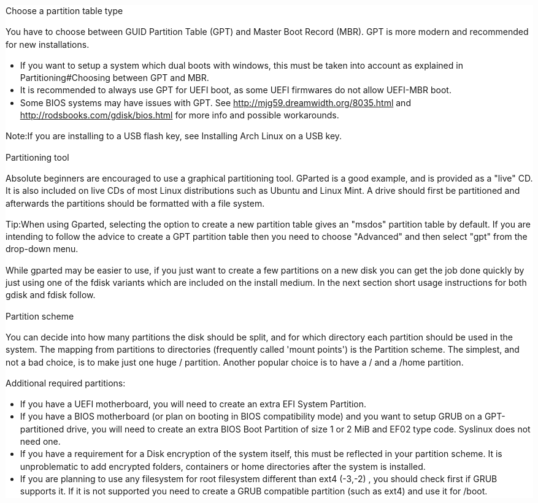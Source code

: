 Choose a partition table type

You have to choose between GUID Partition Table (GPT) and Master Boot
Record (MBR). GPT is more modern and recommended for new installations.

-   If you want to setup a system which dual boots with windows, this
    must be taken into account as explained in Partitioning#Choosing
    between GPT and MBR.
-   It is recommended to always use GPT for UEFI boot, as some UEFI
    firmwares do not allow UEFI-MBR boot.
-   Some BIOS systems may have issues with GPT. See
    http://mjg59.dreamwidth.org/8035.html and
    http://rodsbooks.com/gdisk/bios.html for more info and possible
    workarounds.

Note:If you are installing to a USB flash key, see Installing Arch Linux
on a USB key.

Partitioning tool

Absolute beginners are encouraged to use a graphical partitioning tool.
GParted is a good example, and is provided as a "live" CD. It is also
included on live CDs of most Linux distributions such as Ubuntu and
Linux Mint. A drive should first be partitioned and afterwards the
partitions should be formatted with a file system.

Tip:When using Gparted, selecting the option to create a new partition
table gives an "msdos" partition table by default. If you are intending
to follow the advice to create a GPT partition table then you need to
choose "Advanced" and then select "gpt" from the drop-down menu.

While gparted may be easier to use, if you just want to create a few
partitions on a new disk you can get the job done quickly by just using
one of the fdisk variants which are included on the install medium. In
the next section short usage instructions for both gdisk and fdisk
follow.

Partition scheme

You can decide into how many partitions the disk should be split, and
for which directory each partition should be used in the system. The
mapping from partitions to directories (frequently called 'mount
points') is the Partition scheme. The simplest, and not a bad choice, is
to make just one huge / partition. Another popular choice is to have a /
and a /home partition.

Additional required partitions:

-   If you have a UEFI motherboard, you will need to create an extra EFI
    System Partition.
-   If you have a BIOS motherboard (or plan on booting in BIOS
    compatibility mode) and you want to setup GRUB on a GPT-partitioned
    drive, you will need to create an extra BIOS Boot Partition of size
    1 or 2 MiB and EF02 type code. Syslinux does not need one.
-   If you have a requirement for a Disk encryption of the system
    itself, this must be reflected in your partition scheme. It is
    unproblematic to add encrypted folders, containers or home
    directories after the system is installed.
-   If you are planning to use any filesystem for root filesystem
    different than ext4 (-3,-2) , you should check first if GRUB
    supports it. If it is not supported you need to create a GRUB
    compatible partition (such as ext4) and use it for /boot.
